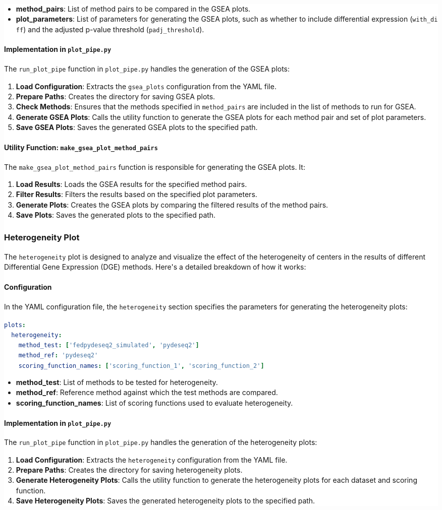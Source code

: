 - **method_pairs**: List of method pairs to be compared in the GSEA plots.
- **plot_parameters**: List of parameters for generating the GSEA plots, such as whether to include differential expression (`with_diff`) and the adjusted p-value threshold (`padj_threshold`).

#### Implementation in `plot_pipe.py`

The `run_plot_pipe` function in `plot_pipe.py` handles the generation of the GSEA plots:

1. **Load Configuration**: Extracts the `gsea_plots` configuration from the YAML file.
2. **Prepare Paths**: Creates the directory for saving GSEA plots.
3. **Check Methods**: Ensures that the methods specified in `method_pairs` are included in the list of methods to run for GSEA.
4. **Generate GSEA Plots**: Calls the utility function to generate the GSEA plots for each method pair and set of plot parameters.
5. **Save GSEA Plots**: Saves the generated GSEA plots to the specified path.

#### Utility Function: `make_gsea_plot_method_pairs`

The `make_gsea_plot_method_pairs` function is responsible for generating the GSEA plots. It:

1. **Load Results**: Loads the GSEA results for the specified method pairs.
2. **Filter Results**: Filters the results based on the specified plot parameters.
3. **Generate Plots**: Creates the GSEA plots by comparing the filtered results of the method pairs.
4. **Save Plots**: Saves the generated plots to the specified path.

### Heterogeneity Plot

The `heterogeneity` plot is designed to analyze and visualize the effect of the heterogeneity of centers in the results of different Differential Gene Expression (DGE) methods. Here's a detailed breakdown of how it works:

#### Configuration

In the YAML configuration file, the `heterogeneity` section specifies the parameters for generating the heterogeneity plots:

```yaml
plots:
  heterogeneity:
    method_test: ['fedpydeseq2_simulated', 'pydeseq2']
    method_ref: 'pydeseq2'
    scoring_function_names: ['scoring_function_1', 'scoring_function_2']
```

- **method_test**: List of methods to be tested for heterogeneity.
- **method_ref**: Reference method against which the test methods are compared.
- **scoring_function_names**: List of scoring functions used to evaluate heterogeneity.

#### Implementation in `plot_pipe.py`

The `run_plot_pipe` function in `plot_pipe.py` handles the generation of the heterogeneity plots:

1. **Load Configuration**: Extracts the `heterogeneity` configuration from the YAML file.
2. **Prepare Paths**: Creates the directory for saving heterogeneity plots.
3. **Generate Heterogeneity Plots**: Calls the utility function to generate the heterogeneity plots for each dataset and scoring function.
4. **Save Heterogeneity Plots**: Saves the generated heterogeneity plots to the specified path.
